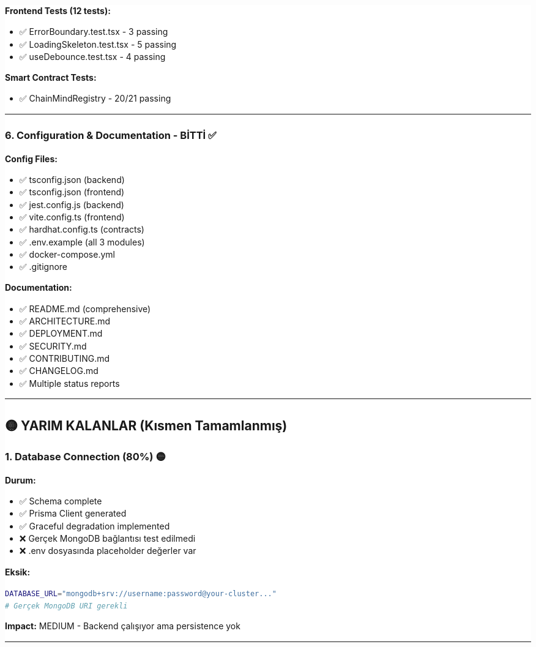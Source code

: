 **Frontend Tests (12 tests):**
- ✅ ErrorBoundary.test.tsx - 3 passing
- ✅ LoadingSkeleton.test.tsx - 5 passing
- ✅ useDebounce.test.tsx - 4 passing

**Smart Contract Tests:**
- ✅ ChainMindRegistry - 20/21 passing

---

### **6. Configuration & Documentation - BİTTİ** ✅

**Config Files:**
- ✅ tsconfig.json (backend)
- ✅ tsconfig.json (frontend)
- ✅ jest.config.js (backend)
- ✅ vite.config.ts (frontend)
- ✅ hardhat.config.ts (contracts)
- ✅ .env.example (all 3 modules)
- ✅ docker-compose.yml
- ✅ .gitignore

**Documentation:**
- ✅ README.md (comprehensive)
- ✅ ARCHITECTURE.md
- ✅ DEPLOYMENT.md
- ✅ SECURITY.md
- ✅ CONTRIBUTING.md
- ✅ CHANGELOG.md
- ✅ Multiple status reports

---

## 🟡 YARIM KALANLAR (Kısmen Tamamlanmış)

### **1. Database Connection (80%)** 🟡

**Durum:**
- ✅ Schema complete
- ✅ Prisma Client generated
- ✅ Graceful degradation implemented
- ❌ Gerçek MongoDB bağlantısı test edilmedi
- ❌ .env dosyasında placeholder değerler var

**Eksik:**
```bash
DATABASE_URL="mongodb+srv://username:password@your-cluster..."
# Gerçek MongoDB URI gerekli
```

**Impact:** MEDIUM - Backend çalışıyor ama persistence yok

---
